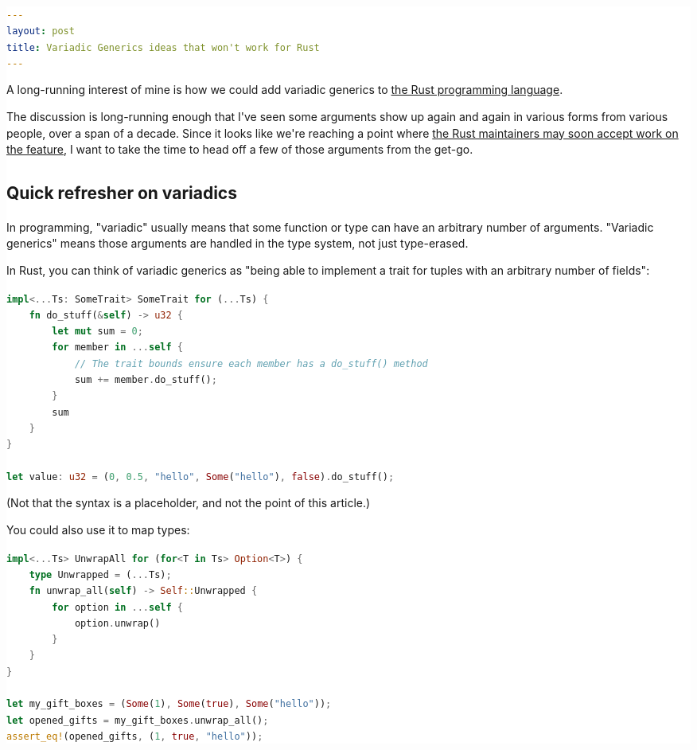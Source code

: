 ```yaml
---
layout: post
title: Variadic Generics ideas that won't work for Rust
---
```


A long-running interest of mine is how we could add variadic generics to [the Rust programming language](https://www.rust-lang.org/).

The discussion is long-running enough that I've seen some arguments show up again and again in various forms from various people, over a span of a decade.
Since it looks like we're reaching a point where [the Rust maintainers may soon accept work on the feature](https://poignardazur.github.io/2025/06/07/report-on-variadics-rustweek/), I want to take the time to head off a few of those arguments from the get-go.


## Quick refresher on variadics

In programming, "variadic" usually means that some function or type can have an arbitrary number of arguments.
"Variadic generics" means those arguments are handled in the type system, not just type-erased.

In Rust, you can think of variadic generics as "being able to implement a trait for tuples with an arbitrary number of fields":

```rust
impl<...Ts: SomeTrait> SomeTrait for (...Ts) {
    fn do_stuff(&self) -> u32 {
        let mut sum = 0;
        for member in ...self {
            // The trait bounds ensure each member has a do_stuff() method
            sum += member.do_stuff();
        }
        sum
    }
}

let value: u32 = (0, 0.5, "hello", Some("hello"), false).do_stuff();
```

(Not that the syntax is a placeholder, and not the point of this article.)

You could also use it to map types:

```rust
impl<...Ts> UnwrapAll for (for<T in Ts> Option<T>) {
    type Unwrapped = (...Ts);
    fn unwrap_all(self) -> Self::Unwrapped {
        for option in ...self {
            option.unwrap()
        }
    }
}

let my_gift_boxes = (Some(1), Some(true), Some("hello"));
let opened_gifts = my_gift_boxes.unwrap_all();
assert_eq!(opened_gifts, (1, true, "hello"));
```
